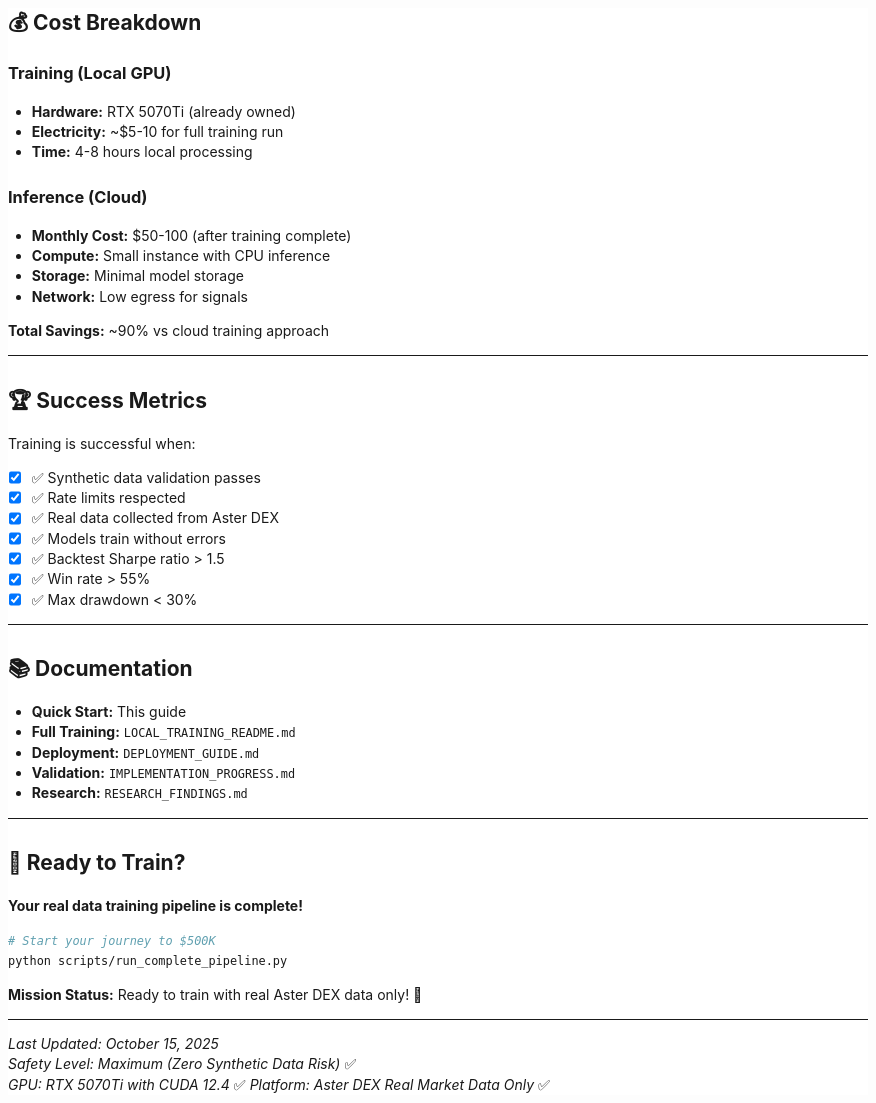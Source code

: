 
## 💰 Cost Breakdown

### Training (Local GPU)
- **Hardware:** RTX 5070Ti (already owned)
- **Electricity:** ~$5-10 for full training run
- **Time:** 4-8 hours local processing

### Inference (Cloud)
- **Monthly Cost:** $50-100 (after training complete)
- **Compute:** Small instance with CPU inference
- **Storage:** Minimal model storage
- **Network:** Low egress for signals

**Total Savings:** ~90% vs cloud training approach

---

## 🏆 Success Metrics

Training is successful when:
- [x] ✅ Synthetic data validation passes
- [x] ✅ Rate limits respected
- [x] ✅ Real data collected from Aster DEX
- [x] ✅ Models train without errors
- [x] ✅ Backtest Sharpe ratio > 1.5
- [x] ✅ Win rate > 55%
- [x] ✅ Max drawdown < 30%

---

## 📚 Documentation

- **Quick Start:** This guide
- **Full Training:** `LOCAL_TRAINING_README.md`
- **Deployment:** `DEPLOYMENT_GUIDE.md`
- **Validation:** `IMPLEMENTATION_PROGRESS.md`
- **Research:** `RESEARCH_FINDINGS.md`

---

## 🎉 Ready to Train?

**Your real data training pipeline is complete!**

```bash
# Start your journey to $500K
python scripts/run_complete_pipeline.py
```

**Mission Status:** Ready to train with real Aster DEX data only! 🚀

---

*Last Updated: October 15, 2025*  
*Safety Level: Maximum (Zero Synthetic Data Risk)* ✅  
*GPU: RTX 5070Ti with CUDA 12.4* ✅
*Platform: Aster DEX Real Market Data Only* ✅



